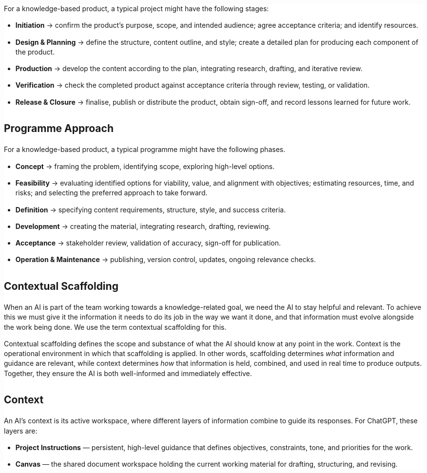For a knowledge-based product, a typical project might have the following stages:

- **Initiation** → confirm the product’s purpose, scope, and intended audience; agree acceptance criteria; and identify resources.
    
- **Design & Planning** → define the structure, content outline, and style; create a detailed plan for producing each component of the product.
    
- **Production** → develop the content according to the plan, integrating research, drafting, and iterative review.
    
- **Verification** → check the completed product against acceptance criteria through review, testing, or validation.
    
- **Release & Closure** → finalise, publish or distribute the product, obtain sign-off, and record lessons learned for future work.
    
## Programme Approach

For a knowledge-based product, a typical programme might have the following phases.

- **Concept** → framing the problem, identifying scope, exploring high-level options.
    
- **Feasibility** → evaluating identified options for viability, value, and alignment with objectives; estimating resources, time, and risks; and selecting the preferred approach to take forward.
    
- **Definition** → specifying content requirements, structure, style, and success criteria.
    
- **Development** → creating the material, integrating research, drafting, reviewing.
    
- **Acceptance** → stakeholder review, validation of accuracy, sign-off for publication.
    
- **Operation & Maintenance** → publishing, version control, updates, ongoing relevance checks.
## Contextual Scaffolding

When an AI is part of the team working towards a knowledge-related goal, we need the AI to stay helpful and relevant. To achieve this we must give it the information it needs to do its job in the way we want it done, and that information must evolve alongside the work being done. We use the term contextual scaffolding for this.

Contextual scaffolding defines the scope and substance of what the AI should know at any point in the work. Context is the operational environment in which that scaffolding is applied. In other words, scaffolding determines _what_ information and guidance are relevant, while context determines _how_ that information is held, combined, and used in real time to produce outputs. Together, they ensure the AI is both well-informed and immediately effective.
## Context

An AI’s context is its active workspace, where different layers of information combine to guide its responses. For ChatGPT, these layers are:

- **Project Instructions** — persistent, high-level guidance that defines objectives, constraints, tone, and priorities for the work.
    
- **Canvas** — the shared document workspace holding the current working material for drafting, structuring, and revising.
    